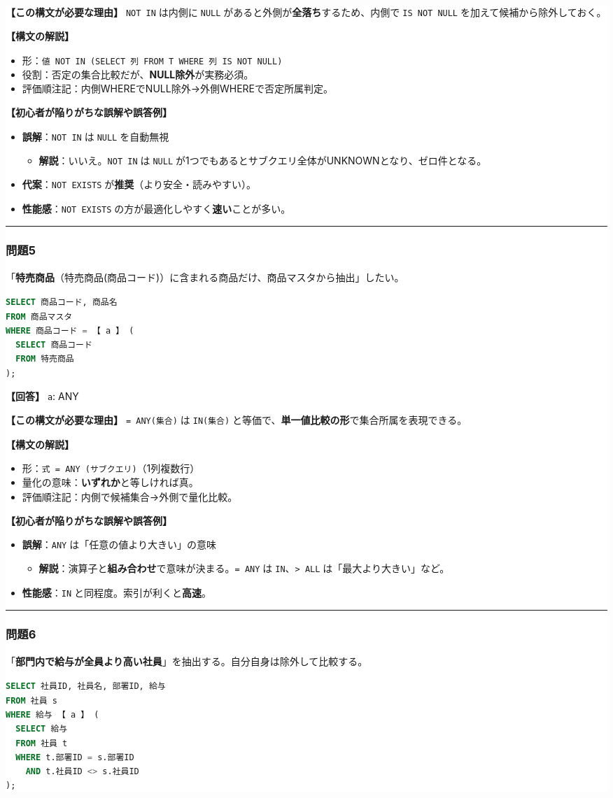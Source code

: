 **【この構文が必要な理由】**
`NOT IN` は内側に `NULL` があると外側が**全落ち**するため、内側で `IS NOT NULL` を加えて候補から除外しておく。

**【構文の解説】**

  * 形：`値 NOT IN (SELECT 列 FROM T WHERE 列 IS NOT NULL)`
  * 役割：否定の集合比較だが、**NULL除外**が実務必須。
  * 評価順注記：内側WHEREでNULL除外→外側WHEREで否定所属判定。

**【初心者が陥りがちな誤解や誤答例】**

  * **誤解**：`NOT IN` は `NULL` を自動無視

      * **解説**：いいえ。`NOT IN` は `NULL` が1つでもあるとサブクエリ全体がUNKNOWNとなり、ゼロ件となる。

  * **代案**：`NOT EXISTS` が**推奨**（より安全・読みやすい）。

  * **性能感**：`NOT EXISTS` の方が最適化しやすく**速い**ことが多い。

-----

### 問題5

「**特売商品**（特売商品(商品コード)）に含まれる商品だけ、商品マスタから抽出」したい。

```sql
SELECT 商品コード, 商品名
FROM 商品マスタ
WHERE 商品コード = 【 a 】 (
  SELECT 商品コード
  FROM 特売商品
);
```

**【回答】**
`a`: ANY

**【この構文が必要な理由】**
`= ANY(集合)` は `IN(集合)` と等価で、**単一値比較の形**で集合所属を表現できる。

**【構文の解説】**

  * 形：`式 = ANY (サブクエリ)`（1列複数行）
  * 量化の意味：**いずれか**と等しければ真。
  * 評価順注記：内側で候補集合→外側で量化比較。

**【初心者が陥りがちな誤解や誤答例】**

  * **誤解**：`ANY` は「任意の値より大きい」の意味

      * **解説**：演算子と**組み合わせ**で意味が決まる。`= ANY` は `IN`、`> ALL` は「最大より大きい」など。

  * **性能感**：`IN` と同程度。索引が利くと**高速**。

-----
### 問題6
「**部門内で給与が全員より高い社員**」を抽出する。自分自身は除外して比較する。

```sql
SELECT 社員ID, 社員名, 部署ID, 給与
FROM 社員 s
WHERE 給与 【 a 】 (
  SELECT 給与
  FROM 社員 t
  WHERE t.部署ID = s.部署ID
    AND t.社員ID <> s.社員ID
);
```
